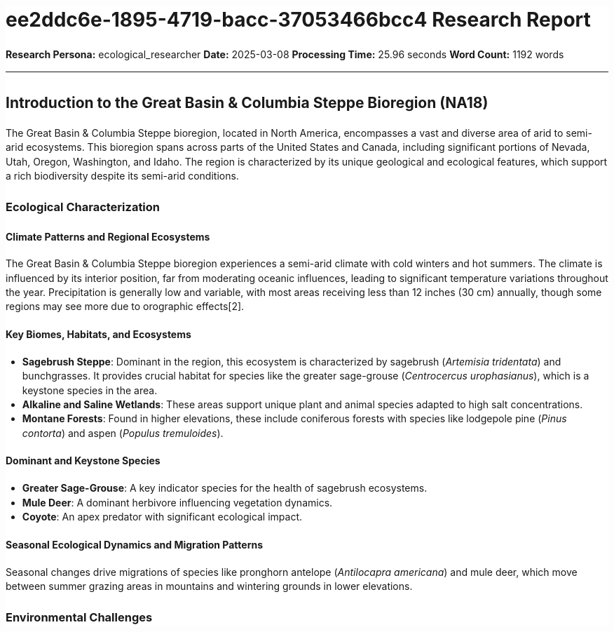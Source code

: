 # ee2ddc6e-1895-4719-bacc-37053466bcc4 Research Report

**Research Persona:** ecological_researcher
**Date:** 2025-03-08
**Processing Time:** 25.96 seconds
**Word Count:** 1192 words

---

## Introduction to the Great Basin & Columbia Steppe Bioregion (NA18)

The Great Basin & Columbia Steppe bioregion, located in North America, encompasses a vast and diverse area of arid to semi-arid ecosystems. This bioregion spans across parts of the United States and Canada, including significant portions of Nevada, Utah, Oregon, Washington, and Idaho. The region is characterized by its unique geological and ecological features, which support a rich biodiversity despite its semi-arid conditions.

### Ecological Characterization

#### Climate Patterns and Regional Ecosystems

The Great Basin & Columbia Steppe bioregion experiences a semi-arid climate with cold winters and hot summers. The climate is influenced by its interior position, far from moderating oceanic influences, leading to significant temperature variations throughout the year. Precipitation is generally low and variable, with most areas receiving less than 12 inches (30 cm) annually, though some regions may see more due to orographic effects[2].

#### Key Biomes, Habitats, and Ecosystems

- **Sagebrush Steppe**: Dominant in the region, this ecosystem is characterized by sagebrush (*Artemisia tridentata*) and bunchgrasses. It provides crucial habitat for species like the greater sage-grouse (*Centrocercus urophasianus*), which is a keystone species in the area.
- **Alkaline and Saline Wetlands**: These areas support unique plant and animal species adapted to high salt concentrations.
- **Montane Forests**: Found in higher elevations, these include coniferous forests with species like lodgepole pine (*Pinus contorta*) and aspen (*Populus tremuloides*).

#### Dominant and Keystone Species

- **Greater Sage-Grouse**: A key indicator species for the health of sagebrush ecosystems.
- **Mule Deer**: A dominant herbivore influencing vegetation dynamics.
- **Coyote**: An apex predator with significant ecological impact.

#### Seasonal Ecological Dynamics and Migration Patterns

Seasonal changes drive migrations of species like pronghorn antelope (*Antilocapra americana*) and mule deer, which move between summer grazing areas in mountains and wintering grounds in lower elevations.

### Environmental Challenges
